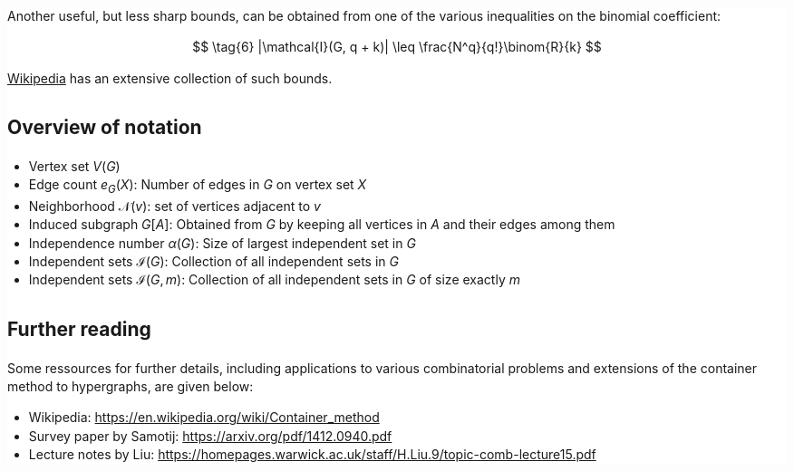 Another useful, but less sharp bounds, can be obtained from one of the various inequalities on
the binomial coefficient:

$$
\tag{6}
|\mathcal{I}(G, q + k)| \leq \frac{N^q}{q!}\binom{R}{k}
$$

[Wikipedia](https://en.wikipedia.org/wiki/Binomial_coefficient#Bounds_and_asymptotic_formulas)
has an extensive collection of such bounds.

## Overview of notation

-   Vertex set $V(G)$
-   Edge count $e_G(X)$: Number of edges in $G$ on vertex set $X$
-   Neighborhood $\mathcal{N}(v)$: set of vertices adjacent to $v$
-   Induced subgraph $G[A]$: Obtained from $G$ by keeping all vertices in $A$ and their edges among them
-   Independence number $\alpha(G)$: Size of largest independent set in $G$
-   Independent sets $\mathcal{I}(G)$: Collection of all independent sets in $G$
-   Independent sets $\mathcal{I}(G, m)$: Collection of all independent sets in $G$ of size exactly $m$

## Further reading

Some ressources for further details, including applications to various combinatorial problems
and extensions of the container method to hypergraphs, are given below:

-   Wikipedia: https://en.wikipedia.org/wiki/Container_method
-   Survey paper by Samotij: https://arxiv.org/pdf/1412.0940.pdf
-   Lecture notes by Liu: https://homepages.warwick.ac.uk/staff/H.Liu.9/topic-comb-lecture15.pdf

[^1]: https://arxiv.org/pdf/1412.0940.pdf

[^2]: https://doi.org/10.1016/0012-365X(82)90204-7
